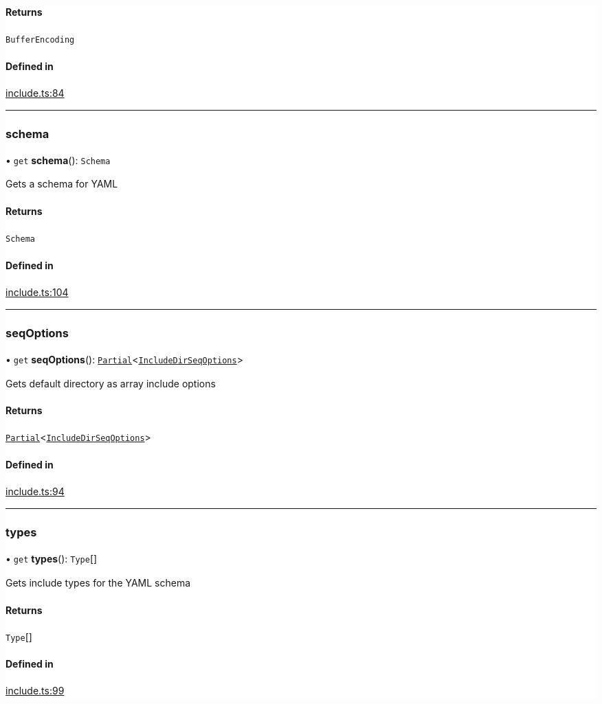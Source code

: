 #### Returns

`BufferEncoding`

#### Defined in

[include.ts:84](https://github.com/dbondarchuk/yaml-js-include/blob/cb38e6f/src/include.ts#L84)

___

### schema

• `get` **schema**(): `Schema`

Gets a schema for YAML

#### Returns

`Schema`

#### Defined in

[include.ts:104](https://github.com/dbondarchuk/yaml-js-include/blob/cb38e6f/src/include.ts#L104)

___

### seqOptions

• `get` **seqOptions**(): [`Partial`]( https://www.typescriptlang.org/docs/handbook/utility-types.html#partialtype )<[`IncludeDirSeqOptions`](../interfaces/IncludeDirSeqOptions.md)\>

Gets default directory as array include options

#### Returns

[`Partial`]( https://www.typescriptlang.org/docs/handbook/utility-types.html#partialtype )<[`IncludeDirSeqOptions`](../interfaces/IncludeDirSeqOptions.md)\>

#### Defined in

[include.ts:94](https://github.com/dbondarchuk/yaml-js-include/blob/cb38e6f/src/include.ts#L94)

___

### types

• `get` **types**(): `Type`[]

Gets include types for the YAML schema

#### Returns

`Type`[]

#### Defined in

[include.ts:99](https://github.com/dbondarchuk/yaml-js-include/blob/cb38e6f/src/include.ts#L99)
